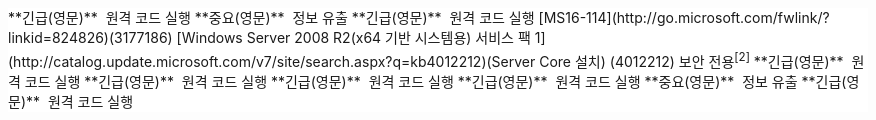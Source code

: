 </td>
<td style="border:1px solid black;">
**긴급(영문)**   
원격 코드 실행

</td>
<td style="border:1px solid black;">
**중요(영문)**   
정보 유출

</td>
<td style="border:1px solid black;">
**긴급(영문)**   
원격 코드 실행

</td>
<td style="border:1px solid black;">
[MS16-114](http://go.microsoft.com/fwlink/?linkid=824826)(3177186)

</td>
</tr>
<tr>
<td style="border:1px solid black;">
[Windows Server 2008 R2(x64 기반 시스템용) 서비스 팩 1](http://catalog.update.microsoft.com/v7/site/search.aspx?q=kb4012212)(Server Core 설치)  
(4012212)  
보안 전용<sup>[2]</sup>

</td>
<td style="border:1px solid black;">
**긴급(영문)**   
원격 코드 실행

</td>
<td style="border:1px solid black;">
**긴급(영문)**   
원격 코드 실행

</td>
<td style="border:1px solid black;">
**긴급(영문)**   
원격 코드 실행

</td>
<td style="border:1px solid black;">
**긴급(영문)**   
원격 코드 실행

</td>
<td style="border:1px solid black;">
**중요(영문)**   
정보 유출

</td>
<td style="border:1px solid black;">
**긴급(영문)**   
원격 코드 실행
